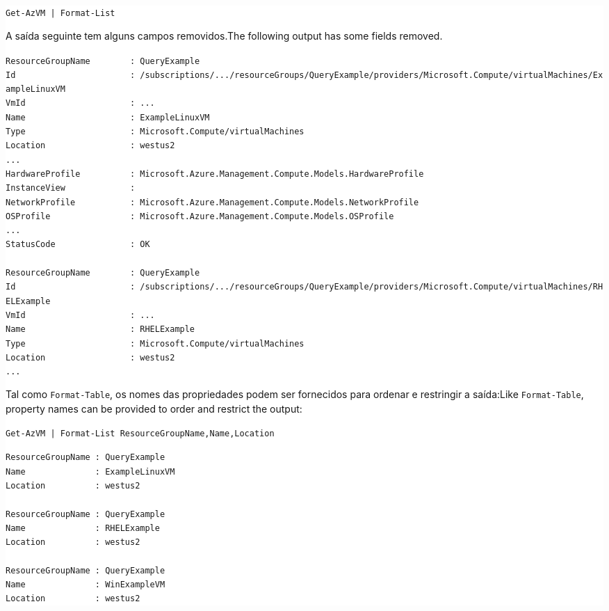 ```powershell-interactive
Get-AzVM | Format-List
```

<span data-ttu-id="83fa9-125">A saída seguinte tem alguns campos removidos.</span><span class="sxs-lookup"><span data-stu-id="83fa9-125">The following output has some fields removed.</span></span>

```output
ResourceGroupName        : QueryExample
Id                       : /subscriptions/.../resourceGroups/QueryExample/providers/Microsoft.Compute/virtualMachines/ExampleLinuxVM
VmId                     : ...
Name                     : ExampleLinuxVM
Type                     : Microsoft.Compute/virtualMachines
Location                 : westus2
...
HardwareProfile          : Microsoft.Azure.Management.Compute.Models.HardwareProfile
InstanceView             :
NetworkProfile           : Microsoft.Azure.Management.Compute.Models.NetworkProfile
OSProfile                : Microsoft.Azure.Management.Compute.Models.OSProfile
...
StatusCode               : OK

ResourceGroupName        : QueryExample
Id                       : /subscriptions/.../resourceGroups/QueryExample/providers/Microsoft.Compute/virtualMachines/RHELExample
VmId                     : ...
Name                     : RHELExample
Type                     : Microsoft.Compute/virtualMachines
Location                 : westus2
...
```

<span data-ttu-id="83fa9-126">Tal como `Format-Table`, os nomes das propriedades podem ser fornecidos para ordenar e restringir a saída:</span><span class="sxs-lookup"><span data-stu-id="83fa9-126">Like `Format-Table`, property names can be provided to order and restrict the output:</span></span>

```powershell-interactive
Get-AzVM | Format-List ResourceGroupName,Name,Location
```

```output
ResourceGroupName : QueryExample
Name              : ExampleLinuxVM
Location          : westus2

ResourceGroupName : QueryExample
Name              : RHELExample
Location          : westus2

ResourceGroupName : QueryExample
Name              : WinExampleVM
Location          : westus2
```
